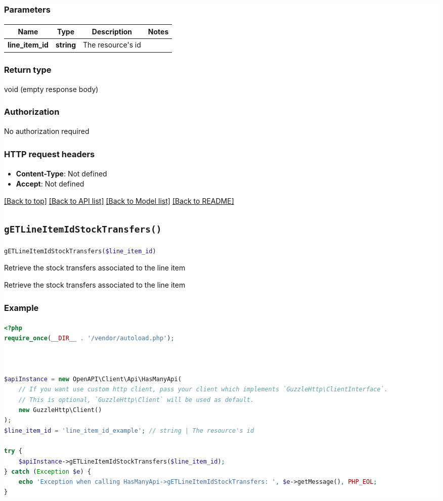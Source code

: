 ### Parameters

Name | Type | Description  | Notes
------------- | ------------- | ------------- | -------------
 **line_item_id** | **string**| The resource&#39;s id |

### Return type

void (empty response body)

### Authorization

No authorization required

### HTTP request headers

- **Content-Type**: Not defined
- **Accept**: Not defined

[[Back to top]](#) [[Back to API list]](../../README.md#endpoints)
[[Back to Model list]](../../README.md#models)
[[Back to README]](../../README.md)

## `gETLineItemIdStockTransfers()`

```php
gETLineItemIdStockTransfers($line_item_id)
```

Retrieve the stock transfers associated to the line item

Retrieve the stock transfers associated to the line item

### Example

```php
<?php
require_once(__DIR__ . '/vendor/autoload.php');



$apiInstance = new OpenAPI\Client\Api\HasManyApi(
    // If you want use custom http client, pass your client which implements `GuzzleHttp\ClientInterface`.
    // This is optional, `GuzzleHttp\Client` will be used as default.
    new GuzzleHttp\Client()
);
$line_item_id = 'line_item_id_example'; // string | The resource's id

try {
    $apiInstance->gETLineItemIdStockTransfers($line_item_id);
} catch (Exception $e) {
    echo 'Exception when calling HasManyApi->gETLineItemIdStockTransfers: ', $e->getMessage(), PHP_EOL;
}
```
